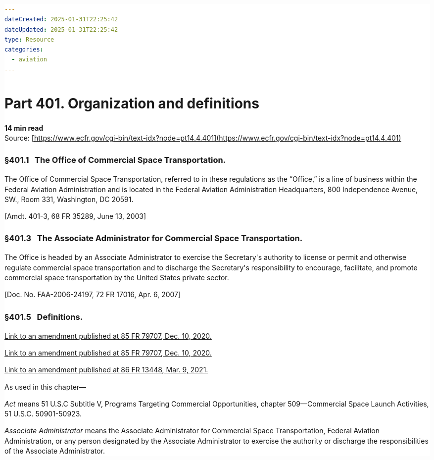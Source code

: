 ```yaml
---
dateCreated: 2025-01-31T22:25:42
dateUpdated: 2025-01-31T22:25:42
type: Resource
categories:
  - aviation
---
```


# Part 401. Organization and definitions
**14 min read**  
Source: [https://www.ecfr.gov/cgi-bin/text-idx?node=pt14.4.401](https://www.ecfr.gov/cgi-bin/text-idx?node=pt14.4.401)

<div>

### §401.1   The Office of Commercial Space Transportation.

The Office of Commercial Space Transportation, referred to in these regulations as the “Office,” is a line of business within the Federal Aviation Administration and is located in the Federal Aviation Administration Headquarters, 800 Independence Avenue, SW., Room 331, Washington, DC 20591.

\[Amdt. 401-3, 68 FR 35289, June 13, 2003\]

### §401.3   The Associate Administrator for Commercial Space Transportation.

The Office is headed by an Associate Administrator to exercise the Secretary's authority to license or permit and otherwise regulate commercial space transportation and to discharge the Secretary's responsibility to encourage, facilitate, and promote commercial space transportation by the United States private sector.

\[Doc. No. FAA-2006-24197, 72 FR 17016, Apr. 6, 2007\]

### §401.5   Definitions.

[Link to an amendment published at 85 FR 79707, Dec. 10, 2020.](https://www.ecfr.gov/cgi-bin/text-idx?SID=d35c7f79e52639f06cd4304a9b27838e&mc=true&node=20201210y1.20)

[Link to an amendment published at 85 FR 79707, Dec. 10, 2020.](https://www.ecfr.gov/cgi-bin/text-idx?SID=d35c7f79e52639f06cd4304a9b27838e&mc=true&node=20201210y1.21)

[Link to an amendment published at 86 FR 13448, Mar. 9, 2021.](https://www.ecfr.gov/cgi-bin/text-idx?SID=d35c7f79e52639f06cd4304a9b27838e&mc=true&node=20210309y1.1)

As used in this chapter—

*Act* means 51 U.S.C Subtitle V, Programs Targeting Commercial Opportunities, chapter 509—Commercial Space Launch Activities, 51 U.S.C. 50901-50923.

*Associate Administrator* means the Associate Administrator for Commercial Space Transportation, Federal Aviation Administration, or any person designated by the Associate Administrator to exercise the authority or discharge the responsibilities of the Associate Administrator.
